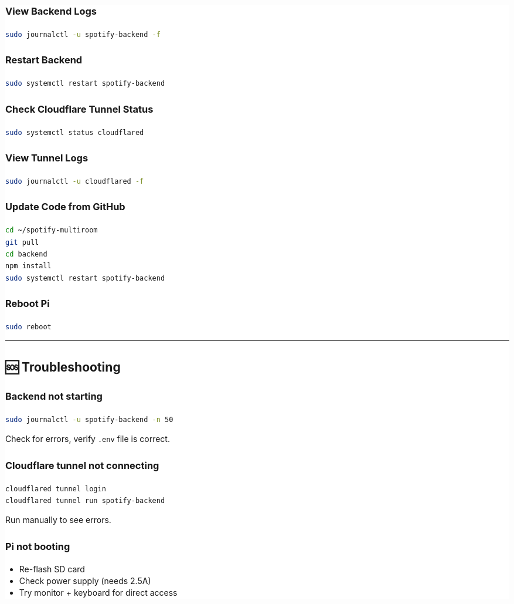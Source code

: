 ### View Backend Logs
```bash
sudo journalctl -u spotify-backend -f
```

### Restart Backend
```bash
sudo systemctl restart spotify-backend
```

### Check Cloudflare Tunnel Status
```bash
sudo systemctl status cloudflared
```

### View Tunnel Logs
```bash
sudo journalctl -u cloudflared -f
```

### Update Code from GitHub
```bash
cd ~/spotify-multiroom
git pull
cd backend
npm install
sudo systemctl restart spotify-backend
```

### Reboot Pi
```bash
sudo reboot
```

---

## 🆘 **Troubleshooting**

### Backend not starting
```bash
sudo journalctl -u spotify-backend -n 50
```
Check for errors, verify `.env` file is correct.

### Cloudflare tunnel not connecting
```bash
cloudflared tunnel login
cloudflared tunnel run spotify-backend
```
Run manually to see errors.

### Pi not booting
- Re-flash SD card
- Check power supply (needs 2.5A)
- Try monitor + keyboard for direct access
